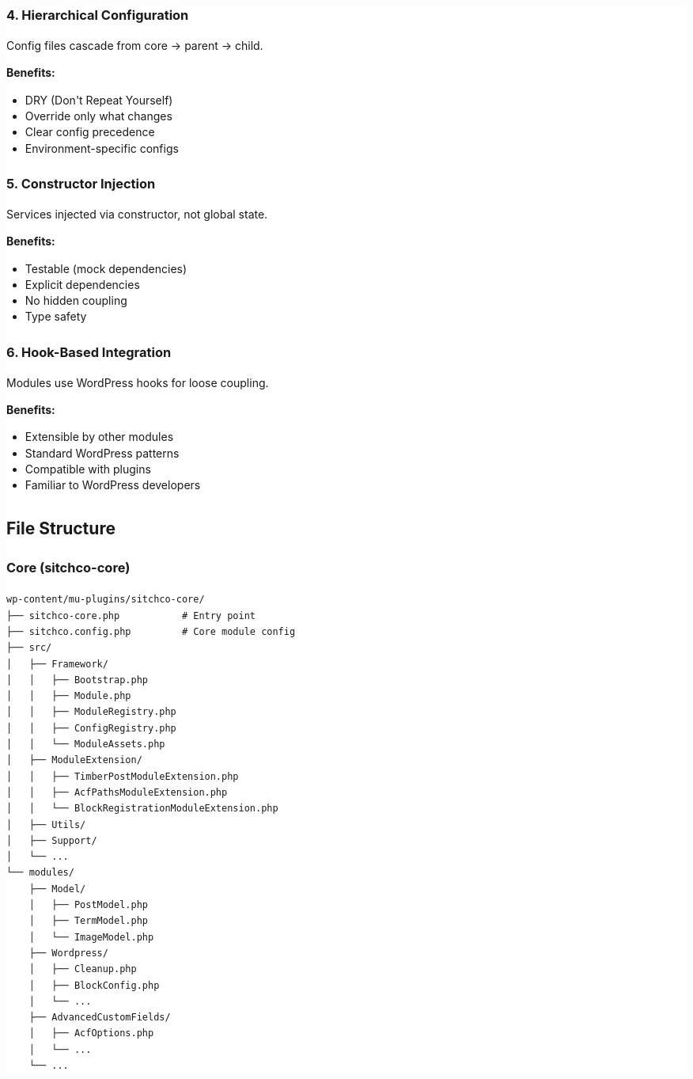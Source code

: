 ### 4. Hierarchical Configuration

Config files cascade from core → parent → child.

**Benefits:**
- DRY (Don't Repeat Yourself)
- Override only what changes
- Clear config precedence
- Environment-specific configs

### 5. Constructor Injection

Services injected via constructor, not global state.

**Benefits:**
- Testable (mock dependencies)
- Explicit dependencies
- No hidden coupling
- Type safety

### 6. Hook-Based Integration

Modules use WordPress hooks for loose coupling.

**Benefits:**
- Extensible by other modules
- Standard WordPress patterns
- Compatible with plugins
- Familiar to WordPress developers

## File Structure

### Core (sitchco-core)

```
wp-content/mu-plugins/sitchco-core/
├── sitchco-core.php           # Entry point
├── sitchco.config.php         # Core module config
├── src/
│   ├── Framework/
│   │   ├── Bootstrap.php
│   │   ├── Module.php
│   │   ├── ModuleRegistry.php
│   │   ├── ConfigRegistry.php
│   │   └── ModuleAssets.php
│   ├── ModuleExtension/
│   │   ├── TimberPostModuleExtension.php
│   │   ├── AcfPathsModuleExtension.php
│   │   └── BlockRegistrationModuleExtension.php
│   ├── Utils/
│   ├── Support/
│   └── ...
└── modules/
    ├── Model/
    │   ├── PostModel.php
    │   ├── TermModel.php
    │   └── ImageModel.php
    ├── Wordpress/
    │   ├── Cleanup.php
    │   ├── BlockConfig.php
    │   └── ...
    ├── AdvancedCustomFields/
    │   ├── AcfOptions.php
    │   └── ...
    └── ...
```